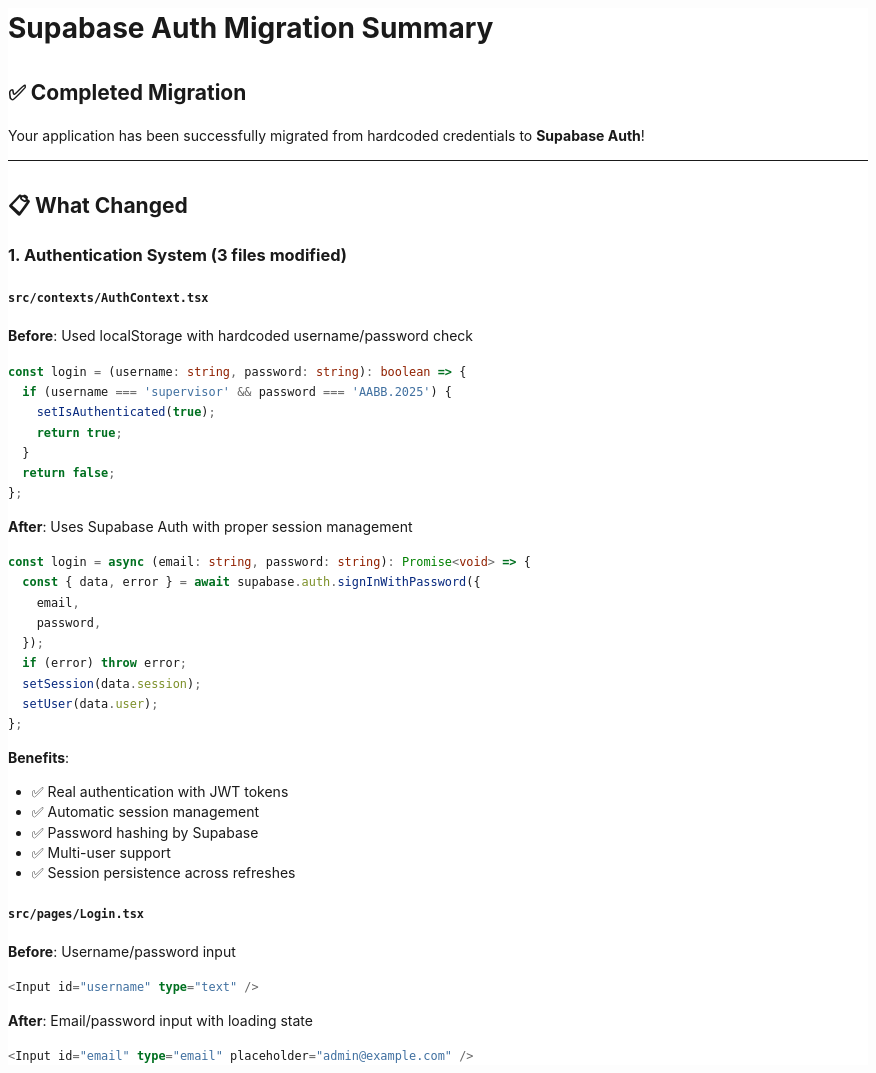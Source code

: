 # Supabase Auth Migration Summary

## ✅ Completed Migration

Your application has been successfully migrated from hardcoded credentials to **Supabase Auth**!

---

## 📋 What Changed

### 1. Authentication System (3 files modified)

#### `src/contexts/AuthContext.tsx`
**Before**: Used localStorage with hardcoded username/password check
```typescript
const login = (username: string, password: string): boolean => {
  if (username === 'supervisor' && password === 'AABB.2025') {
    setIsAuthenticated(true);
    return true;
  }
  return false;
};
```

**After**: Uses Supabase Auth with proper session management
```typescript
const login = async (email: string, password: string): Promise<void> => {
  const { data, error } = await supabase.auth.signInWithPassword({
    email,
    password,
  });
  if (error) throw error;
  setSession(data.session);
  setUser(data.user);
};
```

**Benefits**:
- ✅ Real authentication with JWT tokens
- ✅ Automatic session management
- ✅ Password hashing by Supabase
- ✅ Multi-user support
- ✅ Session persistence across refreshes

#### `src/pages/Login.tsx`
**Before**: Username/password input
```typescript
<Input id="username" type="text" />
```

**After**: Email/password input with loading state
```typescript
<Input id="email" type="email" placeholder="admin@example.com" />
```
